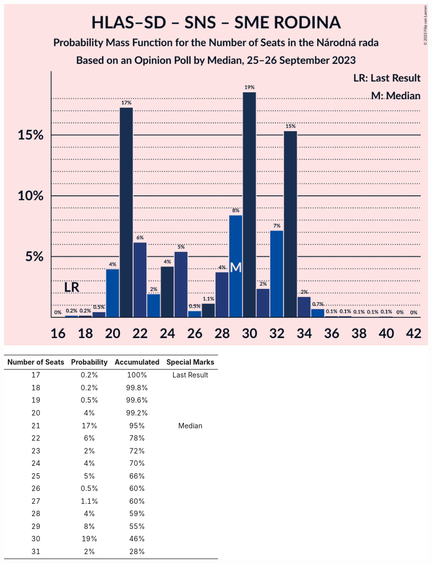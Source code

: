 ![Graph with seats probability mass function not yet produced](2023-09-26-Median-coalitions-seats-pmf-hlas–sd–sns–smerodina.png "Seats Probability Mass Function")

| Number of Seats | Probability | Accumulated | Special Marks |
|:---------------:|:-----------:|:-----------:|:-------------:|
| 17 | 0.2% | 100% | Last Result |
| 18 | 0.2% | 99.8% |  |
| 19 | 0.5% | 99.6% |  |
| 20 | 4% | 99.2% |  |
| 21 | 17% | 95% | Median |
| 22 | 6% | 78% |  |
| 23 | 2% | 72% |  |
| 24 | 4% | 70% |  |
| 25 | 5% | 66% |  |
| 26 | 0.5% | 60% |  |
| 27 | 1.1% | 60% |  |
| 28 | 4% | 59% |  |
| 29 | 8% | 55% |  |
| 30 | 19% | 46% |  |
| 31 | 2% | 28% |  |